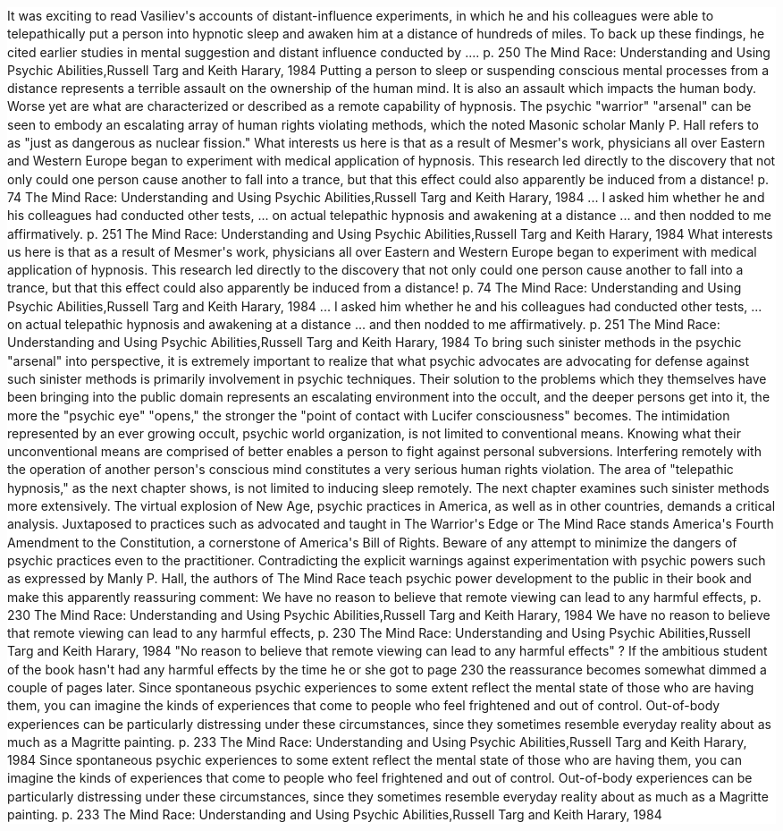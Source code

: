 It was exciting to read Vasiliev's accounts of distant-influence experiments, in which he and his colleagues were able to telepathically put a person into hypnotic sleep and awaken him at a distance of hundreds of miles. To back up these findings, he cited earlier studies in mental suggestion and distant influence conducted by ....
p. 250 The Mind Race: Understanding and Using Psychic Abilities,Russell Targ and Keith Harary, 1984
Putting a person to sleep or suspending conscious mental processes from a distance represents a terrible assault on the ownership of the human mind. It is also an assault which impacts the human body. Worse yet are what are characterized or described as a remote capability of hypnosis. The psychic "warrior" "arsenal" can be seen to embody an escalating array of human rights violating methods, which the noted Masonic scholar Manly P. Hall refers to as "just as dangerous as nuclear fission."
What interests us here is that as a result of Mesmer's work, physicians all over Eastern and Western Europe began to experiment with medical application of hypnosis. This research led directly to the discovery that not only could one person cause another to fall into a trance, but that this effect could also apparently be induced from a distance! p. 74 The Mind Race: Understanding and Using Psychic Abilities,Russell Targ and Keith Harary, 1984 ... I asked him whether he and his colleagues had conducted other tests, ... on actual telepathic hypnosis and awakening at a distance ... and then nodded to me affirmatively. p. 251 The Mind Race: Understanding and Using Psychic Abilities,Russell Targ and Keith Harary, 1984
What interests us here is that as a result of Mesmer's work, physicians all over Eastern and Western Europe began to experiment with medical application of hypnosis. This research led directly to the discovery that not only could one person cause another to fall into a trance, but that this effect could also apparently be induced from a distance!
p. 74 The Mind Race: Understanding and Using Psychic Abilities,Russell Targ and Keith Harary, 1984
... I asked him whether he and his colleagues had conducted other tests, ... on actual telepathic hypnosis and awakening at a distance ... and then nodded to me affirmatively.
p. 251 The Mind Race: Understanding and Using Psychic Abilities,Russell Targ and Keith Harary, 1984
To bring such sinister methods in the psychic "arsenal" into perspective, it is extremely important to realize that what psychic advocates are advocating for defense against such sinister methods is primarily involvement in psychic techniques. Their solution to the problems which they themselves have been bringing into the public domain represents an escalating environment into the occult, and the deeper persons get into it, the more the "psychic eye" "opens," the stronger the "point of contact with Lucifer consciousness" becomes.
The intimidation represented by an ever growing occult, psychic world organization, is not limited to conventional means. Knowing what their unconventional means are comprised of better enables a person to fight against personal subversions. Interfering remotely with the operation of another person's conscious mind constitutes a very serious human rights violation. The area of "telepathic hypnosis," as the next chapter shows, is not limited to inducing sleep remotely. The next chapter examines such sinister methods more extensively. The virtual explosion of New Age, psychic practices in America, as well as in other countries, demands a critical analysis.
Juxtaposed to practices such as advocated and taught in The Warrior's Edge or The Mind Race stands America's Fourth Amendment to the Constitution, a cornerstone of America's Bill of Rights.
Beware of any attempt to minimize the dangers of psychic practices even to the practitioner.
Contradicting the explicit warnings against experimentation with psychic powers such as expressed by Manly P. Hall, the authors of The Mind Race teach psychic power development to the public in their book and make this apparently reassuring comment:
We have no reason to believe that remote viewing can lead to any harmful effects, p. 230 The Mind Race: Understanding and Using Psychic Abilities,Russell Targ and Keith Harary, 1984
We have no reason to believe that remote viewing can lead to any harmful effects,
p. 230 The Mind Race: Understanding and Using Psychic Abilities,Russell Targ and Keith Harary, 1984
"No reason to believe that remote viewing can lead to any harmful effects" ? If the ambitious student of the book hasn't had any harmful effects by the time he or she got to page 230 the reassurance becomes somewhat dimmed a couple of pages later.
Since spontaneous psychic experiences to some extent reflect the mental state of those who are having them, you can imagine the kinds of experiences that come to people who feel frightened and out of control. Out-of-body experiences can be particularly distressing under these circumstances, since they sometimes resemble everyday reality about as much as a Magritte painting. p. 233 The Mind Race: Understanding and Using Psychic Abilities,Russell Targ and Keith Harary, 1984
Since spontaneous psychic experiences to some extent reflect the mental state of those who are having them, you can imagine the kinds of experiences that come to people who feel frightened and out of control. Out-of-body experiences can be particularly distressing under these circumstances, since they sometimes resemble everyday reality about as much as a Magritte painting.
p. 233 The Mind Race: Understanding and Using Psychic Abilities,Russell Targ and Keith Harary, 1984